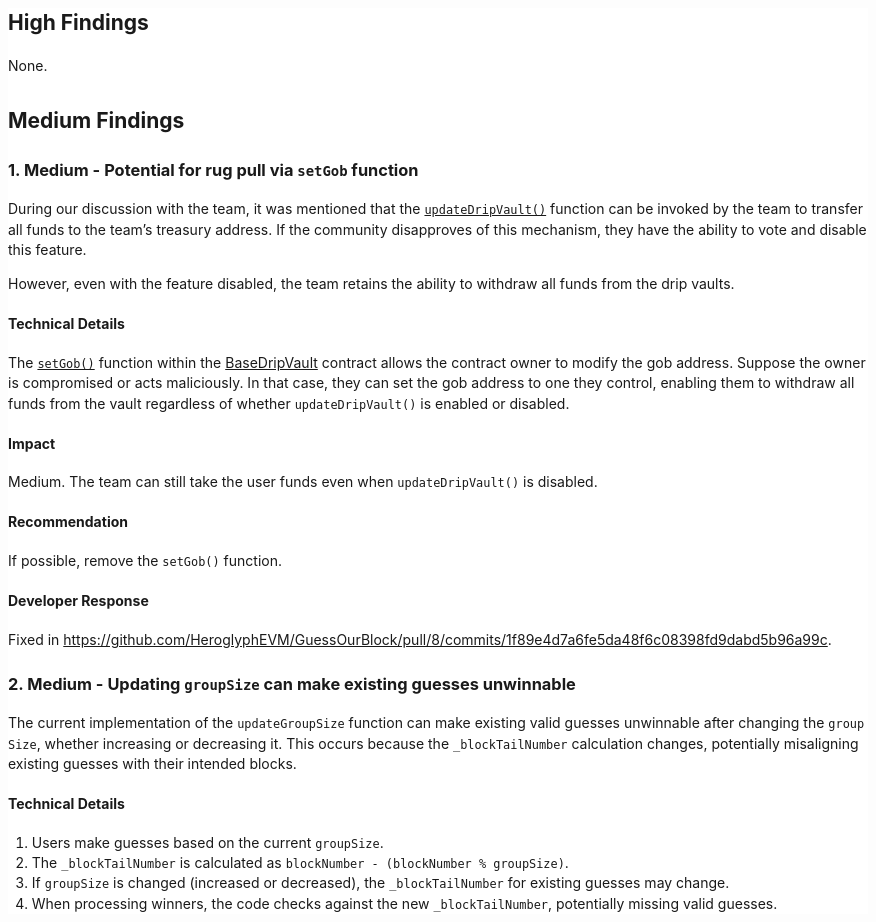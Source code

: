 ## High Findings

None.

## Medium Findings

### 1. Medium - Potential for rug pull via `setGob` function

During our discussion with the team, it was mentioned that the [`updateDripVault()`](https://github.com/HeroglyphEVM/GuessOurBlock/blob/30ae3e58017939aa21b79a29c435b68975b960db/src/GuessOurBlockReceiver.sol#L217) function can be invoked by the team to transfer all funds to the team’s treasury address. If the community disapproves of this mechanism, they have the ability to vote and disable this feature.

However, even with the feature disabled, the team retains the ability to withdraw all funds from the drip vaults.

#### Technical Details

The [`setGob()`](https://github.com/HeroglyphEVM/GuessOurBlock/blob/30ae3e58017939aa21b79a29c435b68975b960db/src/dripVaults/BaseDripVault.sol#L50) function within the [BaseDripVault](https://github.com/HeroglyphEVM/GuessOurBlock/blob/30ae3e58017939aa21b79a29c435b68975b960db/src/dripVaults/BaseDripVault.sol) contract allows the contract owner to modify the gob address. Suppose the owner is compromised or acts maliciously. In that case, they can set the gob address to one they control, enabling them to withdraw all funds from the vault regardless of whether `updateDripVault()` is enabled or disabled.

#### Impact

Medium. The team can still take the user funds even when `updateDripVault()` is disabled.

#### Recommendation

If possible, remove the `setGob()` function.

#### Developer Response

Fixed in https://github.com/HeroglyphEVM/GuessOurBlock/pull/8/commits/1f89e4d7a6fe5da48f6c08398fd9dabd5b96a99c.

### 2. Medium - Updating `groupSize` can make existing guesses unwinnable

The current implementation of the `updateGroupSize` function can make existing valid guesses unwinnable after changing the `groupSize`, whether increasing or decreasing it. This occurs because the `_blockTailNumber` calculation changes, potentially misaligning existing guesses with their intended blocks.

#### Technical Details

1. Users make guesses based on the current `groupSize`.
2. The `_blockTailNumber` is calculated as `blockNumber - (blockNumber % groupSize)`.
3. If `groupSize` is changed (increased or decreased), the `_blockTailNumber` for existing guesses may change.
4. When processing winners, the code checks against the new `_blockTailNumber`, potentially missing valid guesses.
